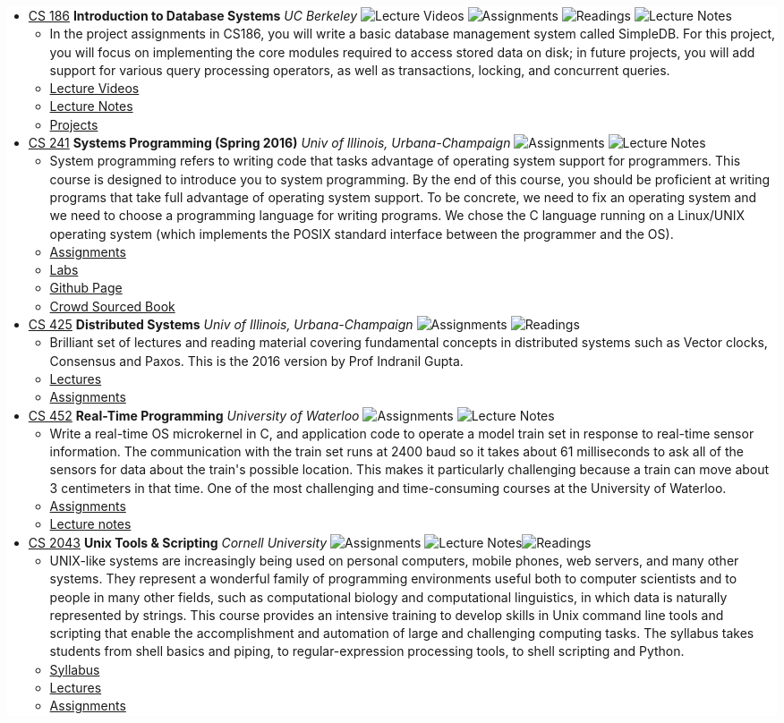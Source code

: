 - [CS 186](https://sites.google.com/site/cs186spring2015/) **Introduction to Database Systems** *UC Berkeley* <img src="https://assets-cdn.github.com/images/icons/emoji/unicode/1f4f9.png" width="20" height="20" alt="Lecture Videos" title="Lecture Videos" /> <img src="https://assets-cdn.github.com/images/icons/emoji/unicode/1f4bb.png" width="20" height="20" alt="Assignments" title="Assignments" /> <img src="https://assets-cdn.github.com/images/icons/emoji/unicode/1f4da.png" width="20" height="20" alt="Readings" title="Readings" /> <img src="https://assets-cdn.github.com/images/icons/emoji/unicode/1f4dd.png" width="20" height="20" alt="Lecture Notes" title="Lecture Notes" />
	- In the project assignments in CS186, you will write a basic database management system called SimpleDB. For this project, you will focus on implementing the core modules required to access stored data on disk; in future projects, you will add support for various query processing operators, as well as transactions, locking, and concurrent queries.
	- [Lecture Videos](https://archive.org/details/ucberkeley-webcast-PL-XXv-cvA_iBVK2QzAV-R7NMA1ZkaiR2y)
	- [Lecture Notes](https://sites.google.com/site/cs186fall2013/section-notes)
	- [Projects](https://sites.google.com/site/cs186fall2013/homeworks)
- [CS 241](https://courses.engr.illinois.edu/cs241/sp2016/index.html) **Systems Programming (Spring 2016)** *Univ of Illinois, Urbana-Champaign* <img src="https://assets-cdn.github.com/images/icons/emoji/unicode/1f4bb.png" width="20" height="20" alt="Assignments" title="Assignments" /> <img src="https://assets-cdn.github.com/images/icons/emoji/unicode/1f4dd.png" width="20" height="20" alt="Lecture Notes" title="Lecture Notes" />
	- System programming refers to writing code that tasks advantage of operating system support for programmers. This course is designed to introduce you to system programming. By the end of this course, you should be proficient at writing programs that take full advantage of operating system support. To be concrete, we need to fix an operating system and we need to choose a programming language for writing programs. We chose the C language running on a Linux/UNIX operating system (which implements the POSIX standard interface between the programmer and the OS).
	- [Assignments](https://courses.engr.illinois.edu/cs241/sp2016/mps.html)
	- [Labs](https://courses.engr.illinois.edu/cs241/sp2016/labs.html)
	- [Github Page](http://angrave.github.io/sys/#)
	- [Crowd Sourced Book](https://github.com/angrave/SystemProgramming/wiki)
- [CS 425](https://courses.engr.illinois.edu/cs425/fa2016/index.html) **Distributed Systems** *Univ of Illinois, Urbana-Champaign* <img src="https://assets-cdn.github.com/images/icons/emoji/unicode/1f4bb.png" width="20" height="20" alt="Assignments" title="Assignments" /> <img src="https://assets-cdn.github.com/images/icons/emoji/unicode/1f4da.png" width="20" height="20" alt="Readings" title="Readings" />
	- Brilliant set of lectures and reading material covering fundamental concepts in distributed systems such as Vector clocks, Consensus and Paxos. This is the 2016 version by Prof Indranil Gupta.
	- [Lectures](https://courses.engr.illinois.edu/cs425/fa2016/lectures.html)
	- [Assignments](https://courses.engr.illinois.edu/cs425/fa2016/assignments.html)
- [CS 452](http://www.cgl.uwaterloo.ca/~wmcowan/teaching/cs452/s12/) **Real-Time Programming** *University of Waterloo*  <img src="https://assets-cdn.github.com/images/icons/emoji/unicode/1f4bb.png" width="20" height="20" alt="Assignments" title="Assignments" /> <img src="https://assets-cdn.github.com/images/icons/emoji/unicode/1f4dd.png" width="20" height="20" alt="Lecture Notes" title="Lecture Notes" />
	- Write a real-time OS microkernel in C, and application code to operate a model train set in response to real-time sensor information. The communication with the train set runs at 2400 baud so it takes about 61 milliseconds to ask all of the sensors for data about the train's possible location.  This makes it particularly challenging because a train can move about 3 centimeters in that time. One of the most challenging and time-consuming courses at the University of Waterloo.
	- [Assignments](http://www.cgl.uwaterloo.ca/~wmcowan/teaching/cs452/s12/assignments/index.html)
	- [Lecture notes](http://www.cgl.uwaterloo.ca/~wmcowan/teaching/cs452/s12/notes/index.html)
- [CS 2043](http://www.cs.cornell.edu/courses/CS2043/2014sp/) **Unix Tools & Scripting** *Cornell University* <img src="https://assets-cdn.github.com/images/icons/emoji/unicode/1f4bb.png" width="20" height="20" alt="Assignments" title="Assignments" /> <img src="https://assets-cdn.github.com/images/icons/emoji/unicode/1f4dd.png" width="20" height="20" alt="Lecture Notes" title="Lecture Notes" /><img src="https://assets-cdn.github.com/images/icons/emoji/unicode/1f4da.png" width="20" height="20" alt="Readings" title="Readings" />
	- UNIX-like systems are increasingly being used on personal computers, mobile phones, web servers, and many other systems. They represent a wonderful family of programming environments useful both to computer scientists and to people in many other fields, such as computational biology and computational linguistics, in which data is naturally represented by strings. This course provides an intensive training to develop skills in Unix command line tools and scripting that enable the accomplishment and automation of large and challenging computing tasks. The syllabus takes students from shell basics and piping, to regular-expression processing tools, to shell scripting and Python.
	- [Syllabus](http://www.cs.cornell.edu/courses/CS2043/2014sp/)
	- [Lectures](http://www.cs.cornell.edu/courses/CS2043/2014sp/)
	- [Assignments](http://www.cs.cornell.edu/courses/CS2043/2014sp/)